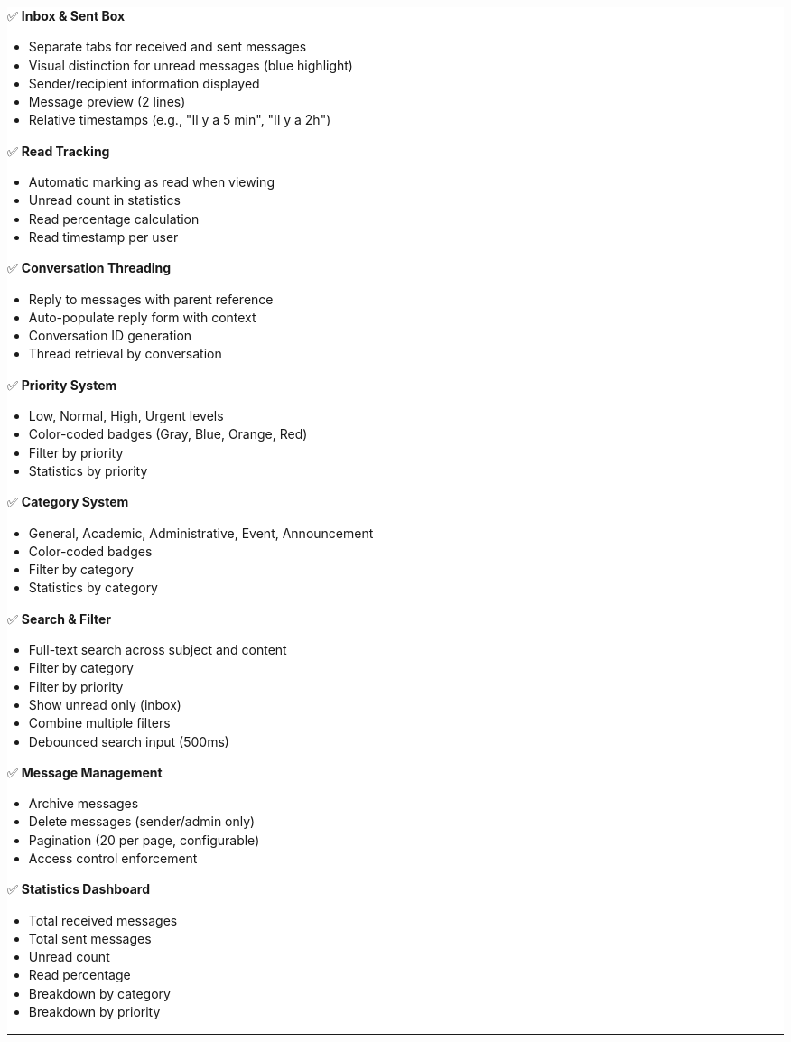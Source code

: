 ✅ **Inbox & Sent Box**
- Separate tabs for received and sent messages
- Visual distinction for unread messages (blue highlight)
- Sender/recipient information displayed
- Message preview (2 lines)
- Relative timestamps (e.g., "Il y a 5 min", "Il y a 2h")

✅ **Read Tracking**
- Automatic marking as read when viewing
- Unread count in statistics
- Read percentage calculation
- Read timestamp per user

✅ **Conversation Threading**
- Reply to messages with parent reference
- Auto-populate reply form with context
- Conversation ID generation
- Thread retrieval by conversation

✅ **Priority System**
- Low, Normal, High, Urgent levels
- Color-coded badges (Gray, Blue, Orange, Red)
- Filter by priority
- Statistics by priority

✅ **Category System**
- General, Academic, Administrative, Event, Announcement
- Color-coded badges
- Filter by category
- Statistics by category

✅ **Search & Filter**
- Full-text search across subject and content
- Filter by category
- Filter by priority
- Show unread only (inbox)
- Combine multiple filters
- Debounced search input (500ms)

✅ **Message Management**
- Archive messages
- Delete messages (sender/admin only)
- Pagination (20 per page, configurable)
- Access control enforcement

✅ **Statistics Dashboard**
- Total received messages
- Total sent messages
- Unread count
- Read percentage
- Breakdown by category
- Breakdown by priority

---
